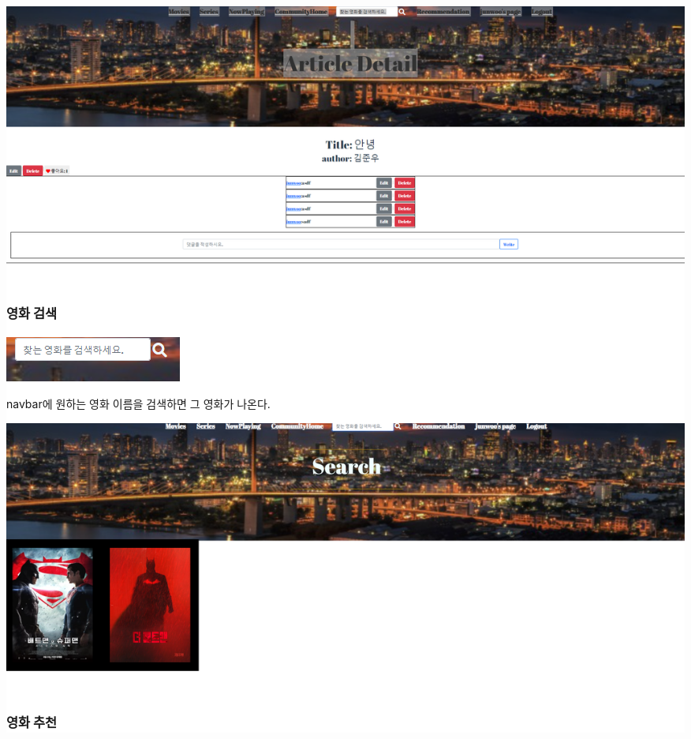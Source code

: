![image-20220526212431592](readme.assets/image-20220526212431592.png)

### 영화 검색

![image-20220526212506077](readme.assets/image-20220526212506077.png)

navbar에 원하는 영화 이름을 검색하면 그 영화가 나온다.

![image-20220526212531904](readme.assets/image-20220526212531904.png)



### 영화 추천
